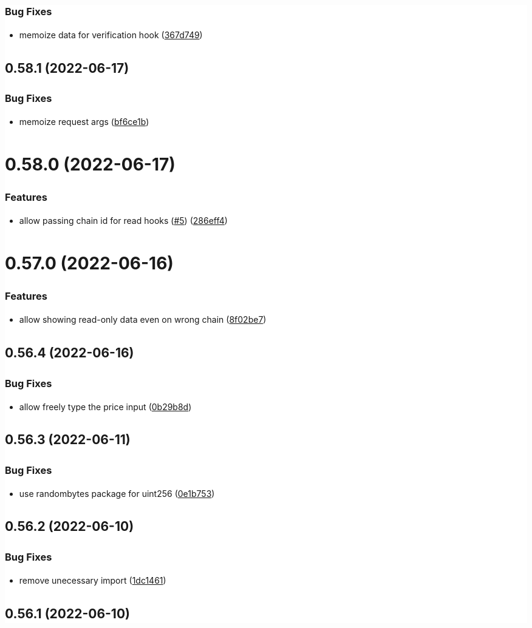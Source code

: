 ### Bug Fixes

- memoize data for verification hook ([367d749](https://github.com/flair-sdk/typescript/commit/367d749bd346a9049a7bfa97ff466274a32d2245))

## 0.58.1 (2022-06-17)

### Bug Fixes

- memoize request args ([bf6ce1b](https://github.com/flair-sdk/typescript/commit/bf6ce1b50aaf71b5ec8ab4b9088ee7a5c3d0b874))

# 0.58.0 (2022-06-17)

### Features

- allow passing chain id for read hooks ([#5](https://github.com/flair-sdk/typescript/issues/5)) ([286eff4](https://github.com/flair-sdk/typescript/commit/286eff43613415067a426502f2e7c354f3c09c01))

# 0.57.0 (2022-06-16)

### Features

- allow showing read-only data even on wrong chain ([8f02be7](https://github.com/flair-sdk/typescript/commit/8f02be7906918376786671544fc29600bc2f5f1a))

## 0.56.4 (2022-06-16)

### Bug Fixes

- allow freely type the price input ([0b29b8d](https://github.com/flair-sdk/typescript/commit/0b29b8dded16feaf82dd9804c8172ba0a1d08fa8))

## 0.56.3 (2022-06-11)

### Bug Fixes

- use randombytes package for uint256 ([0e1b753](https://github.com/flair-sdk/typescript/commit/0e1b753fe1425a54e91dca0b82db7e13f3c777fe))

## 0.56.2 (2022-06-10)

### Bug Fixes

- remove unecessary import ([1dc1461](https://github.com/flair-sdk/typescript/commit/1dc1461473f167ffdfee8f3fcf5046a83467e59e))

## 0.56.1 (2022-06-10)
